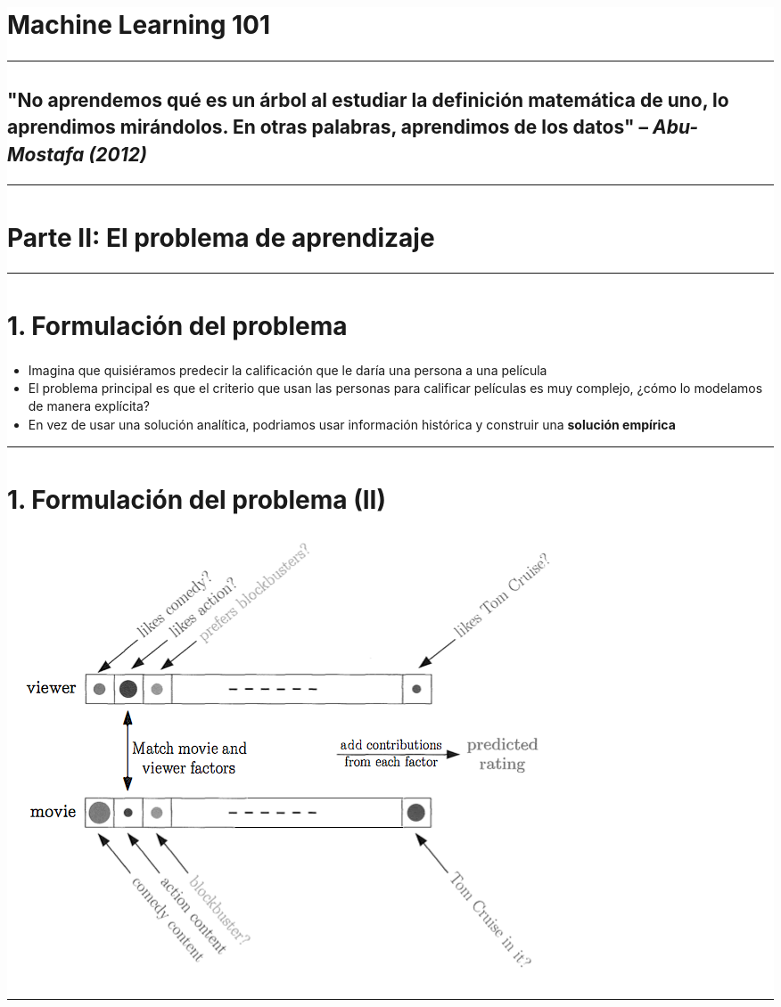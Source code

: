 # Machine Learning 101

---

## "No aprendemos qué es un árbol al estudiar la definición matemática de uno, lo aprendimos mirándolos. En otras palabras, aprendimos de los datos" – *Abu-Mostafa (2012)*

---

# Parte II: El problema de aprendizaje

---

# 1. Formulación del problema

* Imagina que quisiéramos predecir la calificación que le daría una persona a una película
* El problema principal es que el criterio que usan las personas para calificar películas es muy complejo, ¿cómo lo modelamos de manera explícita?
* En vez de usar una solución analítica, podriamos usar información histórica y construir una **solución empírica**

---

# 1. Formulación del problema (II)

![movie-recommender](movie-recommender.png)

---